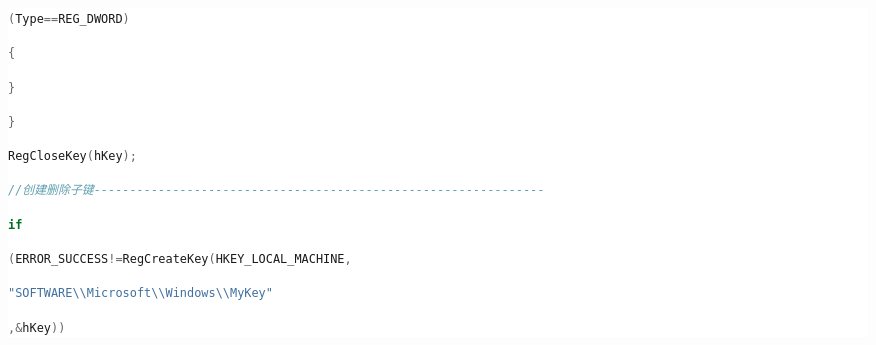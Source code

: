 ```cpp
(Type==REG_DWORD)
```

```cpp

```

```cpp
{
```

```cpp

```

```cpp

```

```cpp
}
```

```cpp

```

```cpp
}
```

```cpp

```

```cpp
RegCloseKey(hKey);
```

```cpp

```

```cpp
//创建删除子键---------------------------------------------------------------
```

```cpp

```

```cpp
if
```

```cpp
(ERROR_SUCCESS!=RegCreateKey(HKEY_LOCAL_MACHINE,
```

```cpp
"SOFTWARE\\Microsoft\\Windows\\MyKey"
```

```cpp
,&hKey))
```
